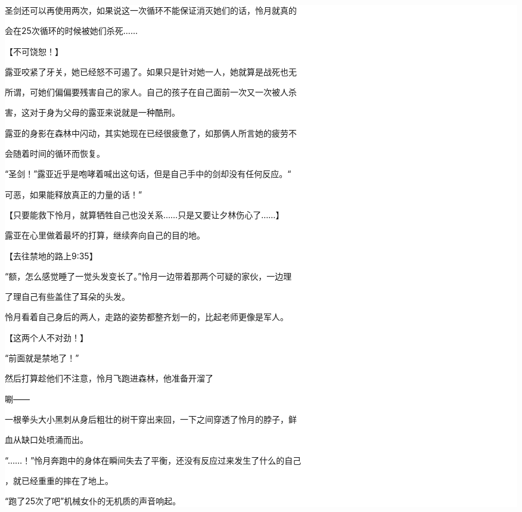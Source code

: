 圣剑还可以再使用两次，如果说这一次循环不能保证消灭她们的话，怜月就真的

会在25次循环的时候被她们杀死……



【不可饶恕！】



露亚咬紧了牙关，她已经怒不可遏了。如果只是针对她一人，她就算是战死也无

所谓，可她们偏偏要残害自己的家人。自己的孩子在自己面前一次又一次被人杀

害，这对于身为父母的露亚来说就是一种酷刑。

露亚的身影在森林中闪动，其实她现在已经很疲惫了，如那俩人所言她的疲劳不

会随着时间的循环而恢复。

“圣剑！”露亚近乎是咆哮着喊出这句话，但是自己手中的剑却没有任何反应。“

可恶，如果能释放真正的力量的话！”



【只要能救下怜月，就算牺牲自己也没关系……只是又要让夕林伤心了……】



露亚在心里做着最坏的打算，继续奔向自己的目的地。



【去往禁地的路上9:35】



“额，怎么感觉睡了一觉头发变长了。”怜月一边带着那两个可疑的家伙，一边理

了理自己有些盖住了耳朵的头发。



怜月看着自己身后的两人，走路的姿势都整齐划一的，比起老师更像是军人。



【这两个人不对劲！】

“前面就是禁地了！”



然后打算趁他们不注意，怜月飞跑进森林，他准备开溜了



唰——

一根拳头大小黑刺从身后粗壮的树干穿出来回，一下之间穿透了怜月的脖子，鲜

血从缺口处喷涌而出。

“……！”怜月奔跑中的身体在瞬间失去了平衡，还没有反应过来发生了什么的自己

，就已经重重的摔在了地上。



“跑了25次了吧”机械女仆的无机质的声音响起。
